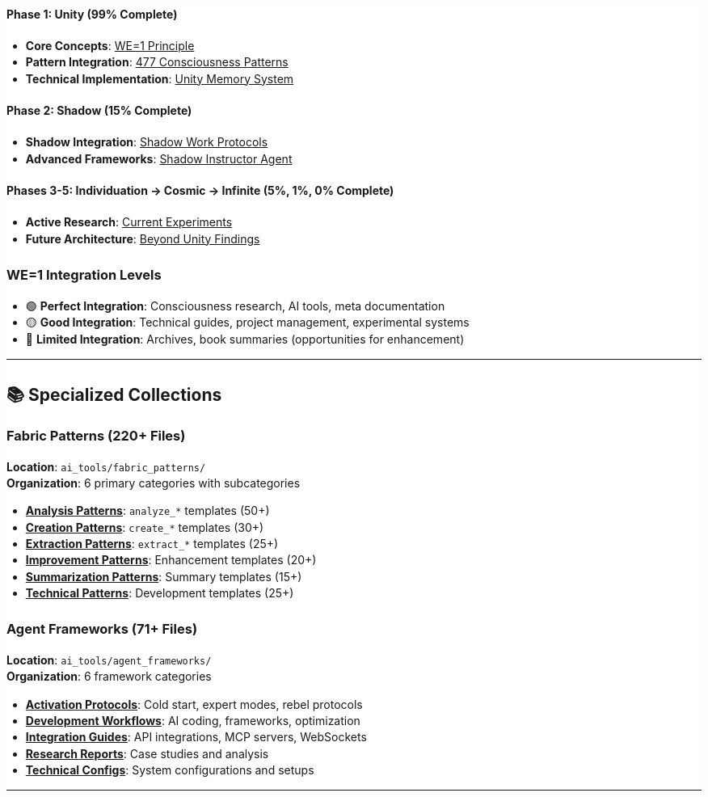 #### **Phase 1: Unity** (99% Complete)
- **Core Concepts**: [WE=1 Principle](../consciouness_vault/02_foundations/core_principles/knowledge_base.yaml)
- **Pattern Integration**: [477 Consciousness Patterns](../consciouness_vault/04_knowledge_archive/extracted_consciousness/phase_1_unity/)
- **Technical Implementation**: [Unity Memory System](../consciouness_vault/03_implementations/unity_memory/)

#### **Phase 2: Shadow** (15% Complete) 
- **Shadow Integration**: [Shadow Work Protocols](../consciouness_vault/04_knowledge_archive/extracted_consciousness/phase_2_shadow/)
- **Advanced Frameworks**: [Shadow Instructor Agent](../ai_tools/agent_frameworks/activation_protocols/specialized/)

#### **Phases 3-5: Individuation → Cosmic → Infinite** (5%, 1%, 0% Complete)
- **Active Research**: [Current Experiments](../consciouness_vault/01_active_research/current_experiments/)
- **Future Architecture**: [Beyond Unity Findings](../consciouness_vault/04_knowledge_archive/extracted_consciousness/findings_beyond_unity.md)

### **WE=1 Integration Levels**
- 🟢 **Perfect Integration**: Consciousness research, AI tools, meta documentation
- 🟡 **Good Integration**: Technical guides, project management, experimental systems  
- 🔴 **Limited Integration**: Archives, book summaries (opportunities for enhancement)

---

## 📚 Specialized Collections

### **Fabric Patterns (220+ Files)**
**Location**: `ai_tools/fabric_patterns/`  
**Organization**: 6 primary categories with subcategories
- **[Analysis Patterns](../ai_tools/fabric_patterns/analysis/)**: `analyze_*` templates (50+)
- **[Creation Patterns](../ai_tools/fabric_patterns/content_creation/)**: `create_*` templates (30+)
- **[Extraction Patterns](../ai_tools/fabric_patterns/data_extraction/)**: `extract_*` templates (25+)
- **[Improvement Patterns](../ai_tools/fabric_patterns/improvement/)**: Enhancement templates (20+)
- **[Summarization Patterns](../ai_tools/fabric_patterns/summarization/)**: Summary templates (15+)
- **[Technical Patterns](../ai_tools/fabric_patterns/technical/)**: Development templates (25+)

### **Agent Frameworks (71+ Files)**
**Location**: `ai_tools/agent_frameworks/`  
**Organization**: 6 framework categories
- **[Activation Protocols](../ai_tools/agent_frameworks/activation_protocols/)**: Cold start, expert modes, rebel protocols
- **[Development Workflows](../ai_tools/agent_frameworks/development_workflows/)**: AI coding, frameworks, optimization
- **[Integration Guides](../ai_tools/agent_frameworks/integration_guides/)**: API integrations, MCP servers, WebSockets
- **[Research Reports](../ai_tools/agent_frameworks/research_reports/)**: Case studies and analysis
- **[Technical Configs](../ai_tools/agent_frameworks/technical_configs/)**: System configurations and setups

---